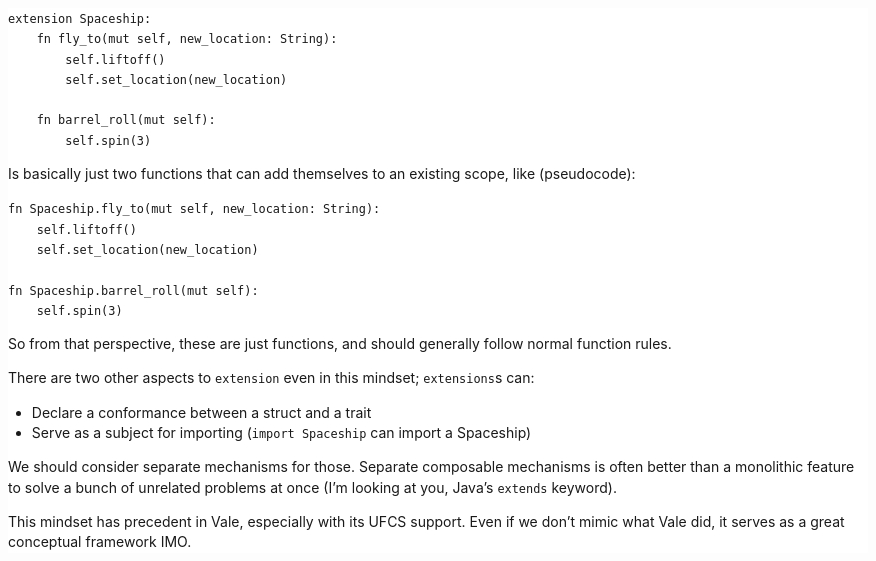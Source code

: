 ```mojo
extension Spaceship:
    fn fly_to(mut self, new_location: String):
        self.liftoff()
        self.set_location(new_location)

    fn barrel_roll(mut self):
        self.spin(3)
```

Is basically just two functions that can add themselves to an existing scope,
like (pseudocode):

```mojo
fn Spaceship.fly_to(mut self, new_location: String):
    self.liftoff()
    self.set_location(new_location)

fn Spaceship.barrel_roll(mut self):
    self.spin(3)
```

So from that perspective, these are just functions, and should generally follow
normal function rules.

There are two other aspects to `extension` even in this mindset; `extensions`s
can:

- Declare a conformance between a struct and a trait
- Serve as a subject for importing (`import Spaceship` can import a Spaceship)

We should consider separate mechanisms for those. Separate composable mechanisms
is often better than a monolithic feature to solve a bunch of unrelated problems
at once (I’m looking at you, Java’s `extends` keyword).

This mindset has precedent in Vale, especially with its UFCS support. Even if we
don’t mimic what Vale did, it serves as a great conceptual framework IMO.
